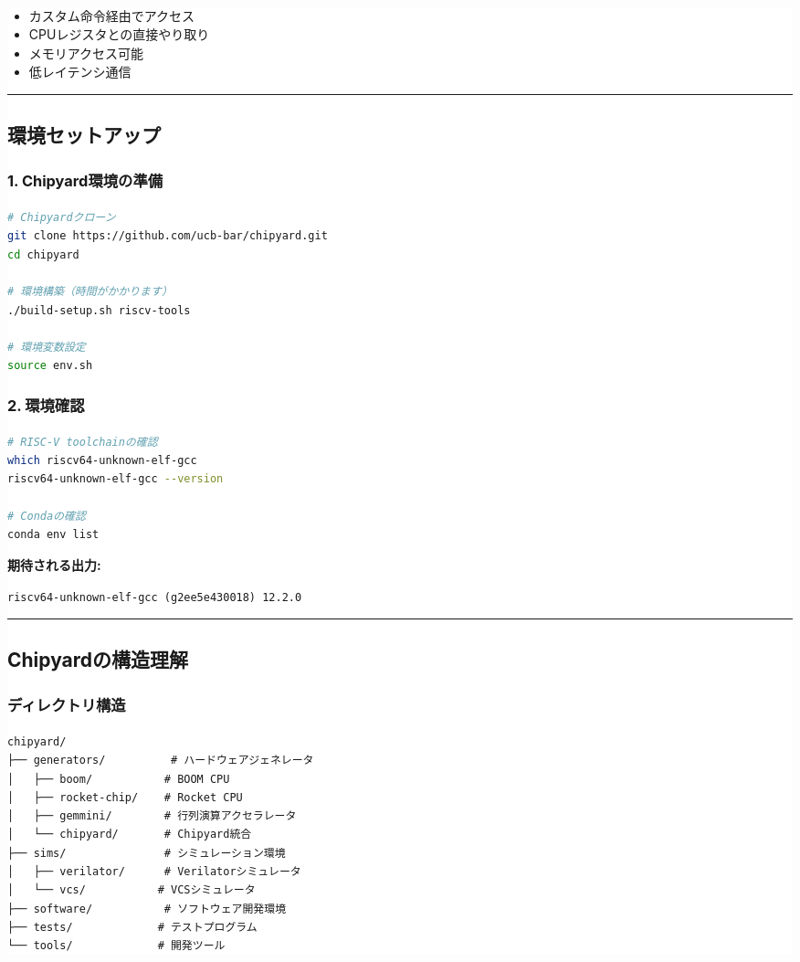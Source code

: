 - カスタム命令経由でアクセス
- CPUレジスタとの直接やり取り
- メモリアクセス可能
- 低レイテンシ通信

---

## 環境セットアップ

### 1. Chipyard環境の準備

```bash
# Chipyardクローン
git clone https://github.com/ucb-bar/chipyard.git
cd chipyard

# 環境構築（時間がかかります）
./build-setup.sh riscv-tools

# 環境変数設定
source env.sh
```

### 2. 環境確認

```bash
# RISC-V toolchainの確認
which riscv64-unknown-elf-gcc
riscv64-unknown-elf-gcc --version

# Condaの確認
conda env list
```

**期待される出力:**
```
riscv64-unknown-elf-gcc (g2ee5e430018) 12.2.0
```

---

## Chipyardの構造理解

### ディレクトリ構造
```
chipyard/
├── generators/          # ハードウェアジェネレータ
│   ├── boom/           # BOOM CPU
│   ├── rocket-chip/    # Rocket CPU
│   ├── gemmini/        # 行列演算アクセラレータ
│   └── chipyard/       # Chipyard統合
├── sims/               # シミュレーション環境
│   ├── verilator/      # Verilatorシミュレータ
│   └── vcs/           # VCSシミュレータ
├── software/           # ソフトウェア開発環境
├── tests/             # テストプログラム
└── tools/             # 開発ツール
```
